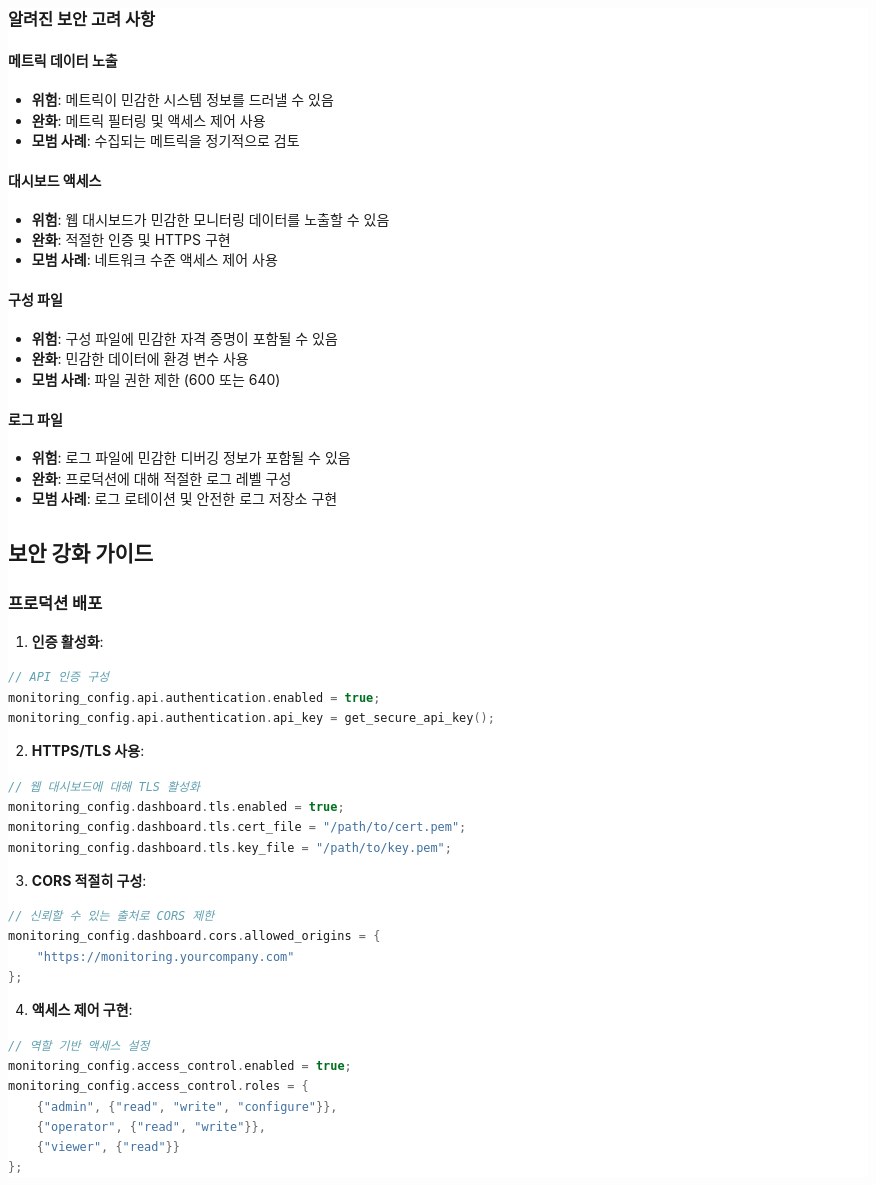 ### 알려진 보안 고려 사항

#### 메트릭 데이터 노출
- **위험**: 메트릭이 민감한 시스템 정보를 드러낼 수 있음
- **완화**: 메트릭 필터링 및 액세스 제어 사용
- **모범 사례**: 수집되는 메트릭을 정기적으로 검토

#### 대시보드 액세스
- **위험**: 웹 대시보드가 민감한 모니터링 데이터를 노출할 수 있음
- **완화**: 적절한 인증 및 HTTPS 구현
- **모범 사례**: 네트워크 수준 액세스 제어 사용

#### 구성 파일
- **위험**: 구성 파일에 민감한 자격 증명이 포함될 수 있음
- **완화**: 민감한 데이터에 환경 변수 사용
- **모범 사례**: 파일 권한 제한 (600 또는 640)

#### 로그 파일
- **위험**: 로그 파일에 민감한 디버깅 정보가 포함될 수 있음
- **완화**: 프로덕션에 대해 적절한 로그 레벨 구성
- **모범 사례**: 로그 로테이션 및 안전한 로그 저장소 구현

## 보안 강화 가이드

### 프로덕션 배포

1. **인증 활성화**:
```cpp
// API 인증 구성
monitoring_config.api.authentication.enabled = true;
monitoring_config.api.authentication.api_key = get_secure_api_key();
```

2. **HTTPS/TLS 사용**:
```cpp
// 웹 대시보드에 대해 TLS 활성화
monitoring_config.dashboard.tls.enabled = true;
monitoring_config.dashboard.tls.cert_file = "/path/to/cert.pem";
monitoring_config.dashboard.tls.key_file = "/path/to/key.pem";
```

3. **CORS 적절히 구성**:
```cpp
// 신뢰할 수 있는 출처로 CORS 제한
monitoring_config.dashboard.cors.allowed_origins = {
    "https://monitoring.yourcompany.com"
};
```

4. **액세스 제어 구현**:
```cpp
// 역할 기반 액세스 설정
monitoring_config.access_control.enabled = true;
monitoring_config.access_control.roles = {
    {"admin", {"read", "write", "configure"}},
    {"operator", {"read", "write"}},
    {"viewer", {"read"}}
};
```
